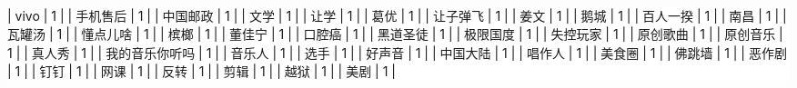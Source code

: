 | vivo | 1 |
| 手机售后 | 1 |
| 中国邮政 | 1 |
| 文学 | 1 |
| 让学 | 1 |
| 葛优 | 1 |
| 让子弹飞 | 1 |
| 姜文 | 1 |
| 鹅城 | 1 |
| 百人一揆 | 1 |
| 南昌 | 1 |
| 瓦罐汤 | 1 |
| 懂点儿啥 | 1 |
| 槟榔 | 1 |
| 董佳宁 | 1 |
| 口腔癌 | 1 |
| 黑道圣徒 | 1 |
| 极限国度 | 1 |
| 失控玩家 | 1 |
| 原创歌曲 | 1 |
| 原创音乐 | 1 |
| 真人秀 | 1 |
| 我的音乐你听吗 | 1 |
| 音乐人 | 1 |
| 选手 | 1 |
| 好声音 | 1 |
| 中国大陆 | 1 |
| 唱作人 | 1 |
| 美食圈 | 1 |
| 佛跳墙 | 1 |
| 恶作剧 | 1 |
| 钉钉 | 1 |
| 网课 | 1 |
| 反转 | 1 |
| 剪辑 | 1 |
| 越狱 | 1 |
| 美剧 | 1 |